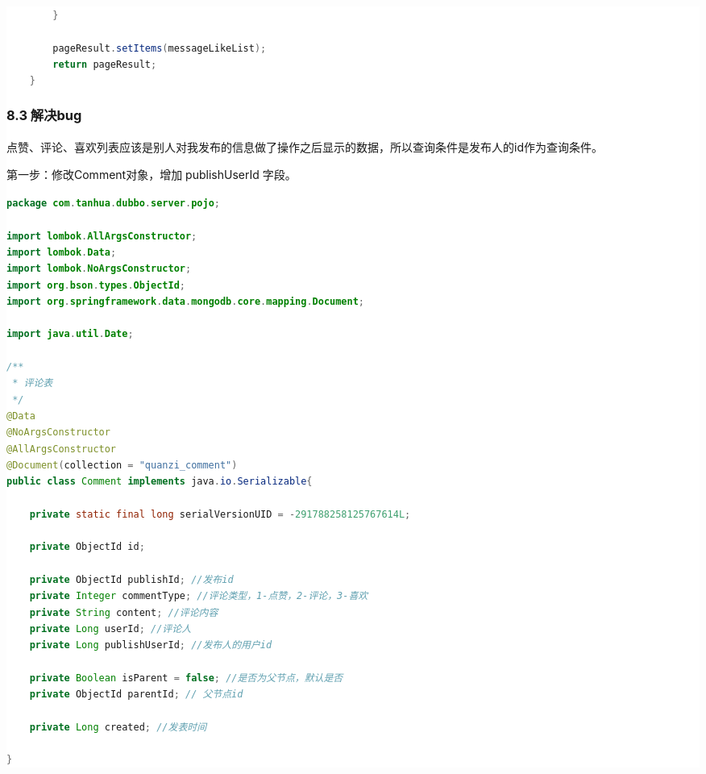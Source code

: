 ~~~java
        }

        pageResult.setItems(messageLikeList);
        return pageResult;
    }
~~~

### 8.3 解决bug

点赞、评论、喜欢列表应该是别人对我发布的信息做了操作之后显示的数据，所以查询条件是发布人的id作为查询条件。

第一步：修改Comment对象，增加 publishUserId 字段。

~~~java
package com.tanhua.dubbo.server.pojo;

import lombok.AllArgsConstructor;
import lombok.Data;
import lombok.NoArgsConstructor;
import org.bson.types.ObjectId;
import org.springframework.data.mongodb.core.mapping.Document;

import java.util.Date;

/**
 * 评论表
 */
@Data
@NoArgsConstructor
@AllArgsConstructor
@Document(collection = "quanzi_comment")
public class Comment implements java.io.Serializable{

    private static final long serialVersionUID = -291788258125767614L;

    private ObjectId id;

    private ObjectId publishId; //发布id
    private Integer commentType; //评论类型，1-点赞，2-评论，3-喜欢
    private String content; //评论内容
    private Long userId; //评论人
    private Long publishUserId; //发布人的用户id

    private Boolean isParent = false; //是否为父节点，默认是否
    private ObjectId parentId; // 父节点id

    private Long created; //发表时间

}

~~~
